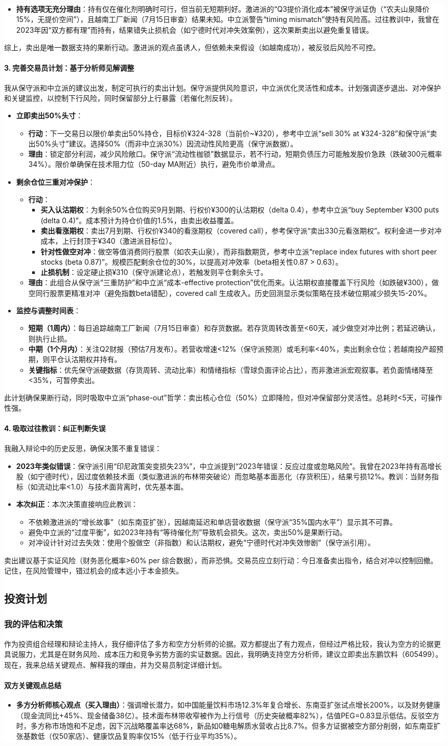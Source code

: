 - **持有选项无充分理由**：持有仅在催化剂明确时可行，但当前无短期利好。激进派的“Q3提价消化成本”被保守派证伪（“农夫山泉降价15%，无提价空间”），且越南工厂新闻（7月15日审查）结果未知。中立派警告“timing mismatch”使持有风险高。过往教训中，我曾在2023年因“双方都有理”而持有，结果错失止损机会（如宁德时代对冲失效案例），这次果断卖出以避免重复错误。

综上，卖出是唯一数据支持的果断行动。激进派的观点虽诱人，但依赖未来假设（如越南成功），被反驳后风险不可控。

#### 3. 完善交易员计划：基于分析师见解调整
我从保守派和中立派的建议出发，制定可执行的卖出计划。保守派提供风险意识，中立派优化灵活性和成本。计划强调逐步退出、对冲保护和关键监控，以控制下行风险，同时保留部分上行暴露（若催化剂反转）。

- **立即卖出50%头寸**：
  - **行动**：下一交易日以限价单卖出50%持仓，目标价¥324-328（当前价~¥320），参考中立派“sell 30% at ¥324-328”和保守派“卖出50%头寸”建议。选择50%（而非中立派30%）因流动性风险更高（保守派数据）。
  - **理由**：锁定部分利润，减少风险敞口。保守派“流动性枷锁”数据显示，若不行动，短期负债压力可能触发股价急跌（跌破300元概率34%）。限价单确保在技术阻力位（50-day MA附近）执行，避免市价单滑点。

- **剩余仓位三重对冲保护**：
  - **行动**：
    - **买入认沽期权**：为剩余50%仓位购买9月到期、行权价¥300的认沽期权（delta 0.4），参考中立派“buy September ¥300 puts (delta 0.4)”。成本预计为持仓价值的1.5%，由卖出收益覆盖。
    - **卖出看涨期权**：卖出7月到期、行权价¥340的看涨期权（covered call），参考保守派“卖出330元看涨期权”。权利金进一步对冲成本，上行封顶于¥340（激进派目标位）。
    - **针对性做空对冲**：做空等值消费同行股票（如农夫山泉），而非指数期货，参考中立派“replace index futures with short peer stocks (beta 0.87)”。规模匹配剩余仓位的30%，以提高对冲效率（beta相关性0.87 > 0.63）。
    - **止损机制**：设定硬止损¥310（保守派建论点），若触发则平仓剩余头寸。
  - **理由**：此组合从保守派“三重防护”和中立派“成本-effective protection”优化而来。认沽期权直接覆盖下行风险（如跌破¥300），做空同行股票更精准对冲（避免指数beta错配），covered call 生成收入。历史回测显示类似策略在技术破位期减少损失15-20%。

- **监控与调整时间表**：
  - **短期（1周内）**：每日追踪越南工厂新闻（7月15日审查）和存货数据。若存货周转改善至<60天，减少做空对冲比例；若延迟确认，则执行止损。
  - **中期（1个月内）**：关注Q2财报（预估7月发布）。若营收增速<12%（保守派预测）或毛利率<40%，卖出剩余仓位；若越南投产超预期，则平仓认沽期权并持有。
  - **关键指标**：优先保守派硬数据（存货周转、流动比率）和情绪指标（雪球负面评论占比），而非激进派宏观叙事。若负面情绪降至<35%，可暂停卖出。

此计划确保果断行动，同时吸取中立派“phase-out”哲学：卖出核心仓位（50%）立即降险，但对冲保留部分灵活性。总耗时<5天，可操作性强。

#### 4. 吸取过往教训：纠正判断失误
我融入辩论中的历史反思，确保决策不重复错误：
- **2023年类似错误**：保守派引用“印尼政策突变损失23%”，中立派提到“2023年错误：反应过度或忽略风险”。我曾在2023年持有高增长股（如宁德时代），因过度依赖技术面（类似激进派的布林带突破论）而忽略基本面恶化（存货积压），结果亏损12%。教训：当财务指标（如流动比率<1.0）与技术面背离时，优先基本面。
  
- **本次纠正**：本次决策直接响应此教训：
  - 不依赖激进派的“增长故事”（如东南亚扩张），因越南延迟和单店营收数据（保守派“35%国内水平”）显示其不可靠。
  - 避免中立派的“过度平衡”，如2023年持有“等待催化剂”导致机会损失。这次，卖出50%是果断行动。
  - 对冲设计针对过去失效：使用个股做空（非指数）和认沽期权，避免“宁德时代对冲失效惨剧”（保守派引用）。

卖出建议基于实证风险（财务恶化概率>60% per 综合数据），而非恐惧。交易员应立刻行动：今日准备卖出指令，结合对冲以控制回撤。记住，在风险管理中，错过机会的成本远小于本金损失。

## 投资计划
### 我的评估和决策
作为投资组合经理和辩论主持人，我仔细评估了多方和空方分析师的论据。双方都提出了有力观点，但经过严格比较，我认为空方的论据更具说服力，尤其是在财务风险、成本压力和竞争劣势方面的实证数据。因此，我明确支持空方分析师，建议立即卖出东鹏饮料（605499）。现在，我来总结关键观点、解释我的理由，并为交易员制定详细计划。

#### 双方关键观点总结
- **多方分析师核心观点（买入理由）**：强调增长潜力，如中国能量饮料市场12.3%年复合增长、东南亚扩张试点增长200%，以及财务健康（现金流同比+45%、现金储备38亿）。技术面布林带收窄被作为上行信号（历史突破概率82%），估值PEG=0.83显示低估。反驳空方时，多方称市场饱和不足虑，因下沉战略覆盖率达68%，新品如0糖电解质水营收占比8.7%。但多方证据被空方部分削弱，如东南亚扩张基数低（仅50家店）、健康饮品复购率仅15%（低于行业平均35%）。
  